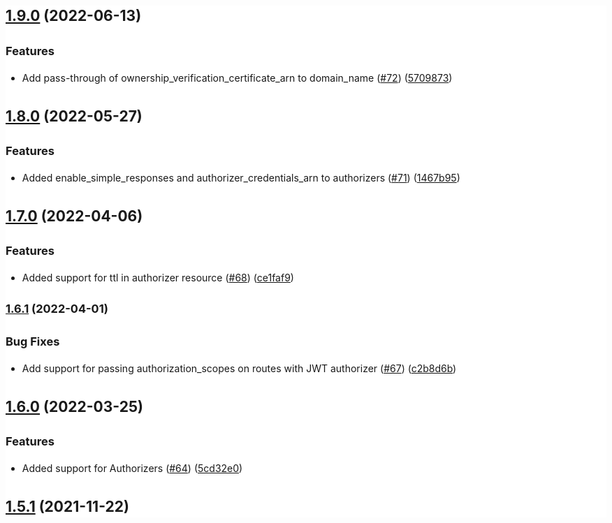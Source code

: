 ## [1.9.0](https://github.com/terraform-aws-modules/terraform-aws-apigateway-v2/compare/v1.8.0...v1.9.0) (2022-06-13)


### Features

* Add pass-through of ownership_verification_certificate_arn to domain_name ([#72](https://github.com/terraform-aws-modules/terraform-aws-apigateway-v2/issues/72)) ([5709873](https://github.com/terraform-aws-modules/terraform-aws-apigateway-v2/commit/57098730dc48785f0836f9eb322008b054f91134))

## [1.8.0](https://github.com/terraform-aws-modules/terraform-aws-apigateway-v2/compare/v1.7.0...v1.8.0) (2022-05-27)


### Features

* Added enable_simple_responses and authorizer_credentials_arn to authorizers ([#71](https://github.com/terraform-aws-modules/terraform-aws-apigateway-v2/issues/71)) ([1467b95](https://github.com/terraform-aws-modules/terraform-aws-apigateway-v2/commit/1467b95c8309d82332857a9c2790ca25f2edc2ec))

## [1.7.0](https://github.com/terraform-aws-modules/terraform-aws-apigateway-v2/compare/v1.6.1...v1.7.0) (2022-04-06)


### Features

* Added support for ttl in authorizer resource ([#68](https://github.com/terraform-aws-modules/terraform-aws-apigateway-v2/issues/68)) ([ce1faf9](https://github.com/terraform-aws-modules/terraform-aws-apigateway-v2/commit/ce1faf96b191228bf891864f50d284078f54b0a0))

### [1.6.1](https://github.com/terraform-aws-modules/terraform-aws-apigateway-v2/compare/v1.6.0...v1.6.1) (2022-04-01)


### Bug Fixes

* Add support for passing authorization_scopes on routes with JWT authorizer ([#67](https://github.com/terraform-aws-modules/terraform-aws-apigateway-v2/issues/67)) ([c2b8d6b](https://github.com/terraform-aws-modules/terraform-aws-apigateway-v2/commit/c2b8d6bd8b11fa83ccd13f3ccc74844d328f59ad))

## [1.6.0](https://github.com/terraform-aws-modules/terraform-aws-apigateway-v2/compare/v1.5.1...v1.6.0) (2022-03-25)


### Features

* Added support for Authorizers ([#64](https://github.com/terraform-aws-modules/terraform-aws-apigateway-v2/issues/64)) ([5cd32e0](https://github.com/terraform-aws-modules/terraform-aws-apigateway-v2/commit/5cd32e0360c866c25d8a8c6300e638143335a665))

## [1.5.1](https://github.com/terraform-aws-modules/terraform-aws-apigateway-v2/compare/v1.5.0...v1.5.1) (2021-11-22)
